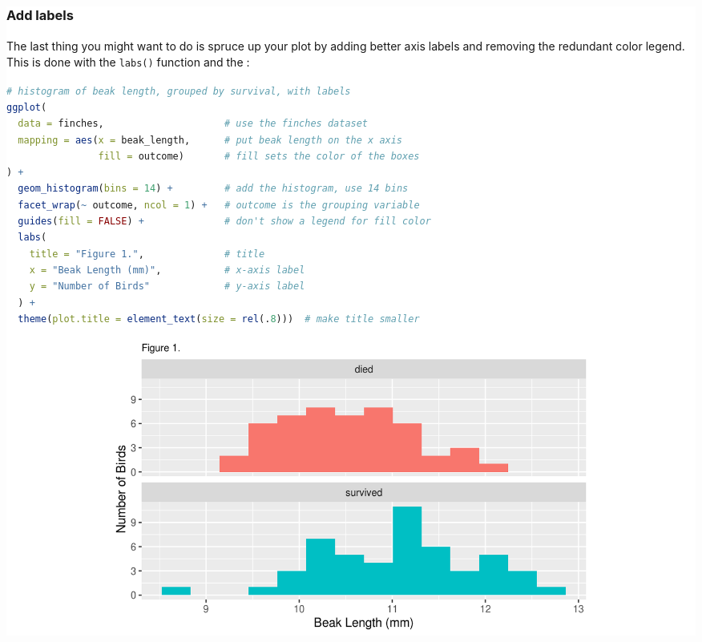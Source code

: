 ### Add labels

The last thing you might want to do is spruce up your plot by adding better axis labels and removing the redundant color legend. This is done with the `labs()` function and the :


```r
# histogram of beak length, grouped by survival, with labels
ggplot(
  data = finches,                     # use the finches dataset
  mapping = aes(x = beak_length,      # put beak length on the x axis
                fill = outcome)       # fill sets the color of the boxes
) +
  geom_histogram(bins = 14) +         # add the histogram, use 14 bins
  facet_wrap(~ outcome, ncol = 1) +   # outcome is the grouping variable
  guides(fill = FALSE) +              # don't show a legend for fill color
  labs(
    title = "Figure 1.",              # title
    x = "Beak Length (mm)",           # x-axis label
    y = "Number of Birds"             # y-axis label
  ) +
  theme(plot.title = element_text(size = rel(.8)))  # make title smaller
```

<img src="finch-analysis_files/figure-html/grouped-histogram-labels-1.png" width="70%" style="display: block; margin: auto;" />
